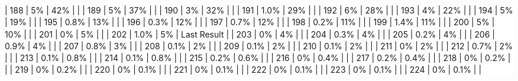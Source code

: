 | 188 | 5% | 42% |  |
| 189 | 5% | 37% |  |
| 190 | 3% | 32% |  |
| 191 | 1.0% | 29% |  |
| 192 | 6% | 28% |  |
| 193 | 4% | 22% |  |
| 194 | 5% | 19% |  |
| 195 | 0.8% | 13% |  |
| 196 | 0.3% | 12% |  |
| 197 | 0.7% | 12% |  |
| 198 | 0.2% | 11% |  |
| 199 | 1.4% | 11% |  |
| 200 | 5% | 10% |  |
| 201 | 0% | 5% |  |
| 202 | 1.0% | 5% | Last Result |
| 203 | 0% | 4% |  |
| 204 | 0.3% | 4% |  |
| 205 | 0.2% | 4% |  |
| 206 | 0.9% | 4% |  |
| 207 | 0.8% | 3% |  |
| 208 | 0.1% | 2% |  |
| 209 | 0.1% | 2% |  |
| 210 | 0.1% | 2% |  |
| 211 | 0% | 2% |  |
| 212 | 0.7% | 2% |  |
| 213 | 0.1% | 0.8% |  |
| 214 | 0.1% | 0.8% |  |
| 215 | 0.2% | 0.6% |  |
| 216 | 0% | 0.4% |  |
| 217 | 0.2% | 0.4% |  |
| 218 | 0% | 0.2% |  |
| 219 | 0% | 0.2% |  |
| 220 | 0% | 0.1% |  |
| 221 | 0% | 0.1% |  |
| 222 | 0% | 0.1% |  |
| 223 | 0% | 0.1% |  |
| 224 | 0% | 0.1% |  |
